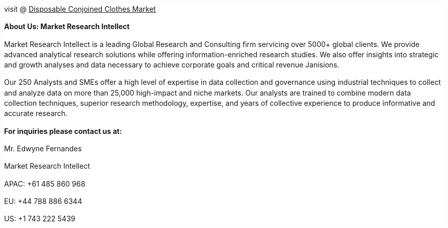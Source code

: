 visit&nbsp;@</strong>&nbsp;</span><span class="font-[700]"><a href="https://www.marketresearchintellect.com/product/disposable-conjoined-clothes-market-size-and-forecast/?utm_source=Linkedin&utm_medium=046" target="_blank" data-tracking-control-name="article-ssr-frontend-pulse_little-text-block" data-tracking-will-navigate="" data-test-link="">Disposable Conjoined Clothes Market</a></span></p><p><strong><span class="font-[700]">About Us: Market Research Intellect</span></strong></p><p><span class="">Market Research Intellect is a leading Global Research and Consulting firm servicing over 5000+ global clients. We provide advanced analytical research solutions while offering information-enriched research studies.&nbsp;</span>We also offer insights into strategic and growth analyses and data necessary to achieve corporate goals and critical revenue Janisions.</p><p><span class="">Our 250 Analysts and SMEs offer a high level of expertise in data collection and governance using industrial techniques to collect and analyze data on more than 25,000 high-impact and niche markets. Our analysts are trained to combine modern data collection techniques, superior research methodology, expertise, and years of collective experience to produce informative and accurate research.</span></p><p><strong>For inquiries please contact us at:</strong></p><p>Mr. Edwyne Fernandes</p><p>Market Research Intellect</p><p>APAC: +61 485 860 968</p><p>EU: +44 788 886 6344</p><p>US: +1 743 222 5439</p>
